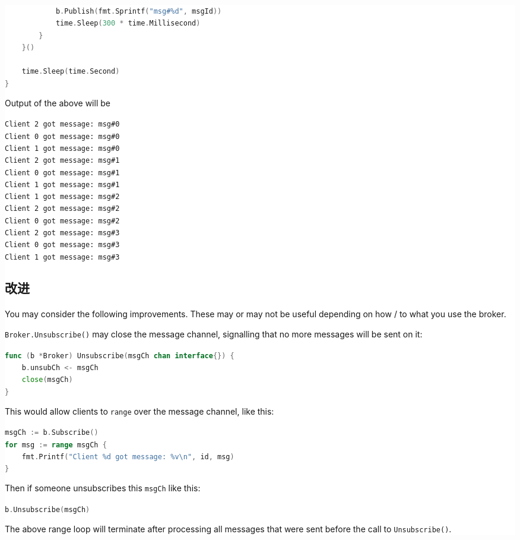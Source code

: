 ```go
            b.Publish(fmt.Sprintf("msg#%d", msgId))
            time.Sleep(300 * time.Millisecond)
        }
    }()

    time.Sleep(time.Second)
}
```
Output of the above will be
```
Client 2 got message: msg#0
Client 0 got message: msg#0
Client 1 got message: msg#0
Client 2 got message: msg#1
Client 0 got message: msg#1
Client 1 got message: msg#1
Client 1 got message: msg#2
Client 2 got message: msg#2
Client 0 got message: msg#2
Client 2 got message: msg#3
Client 0 got message: msg#3
Client 1 got message: msg#3
```

## 改进
You may consider the following improvements. These may or may not be useful depending on how / to what you use the broker.

`Broker.Unsubscribe()` may close the message channel, signalling that no more messages will be sent on it:

```go
func (b *Broker) Unsubscribe(msgCh chan interface{}) {
    b.unsubCh <- msgCh
    close(msgCh)
}
```

This would allow clients to `range` over the message channel, like this:

```go
msgCh := b.Subscribe()
for msg := range msgCh {
    fmt.Printf("Client %d got message: %v\n", id, msg)
}
```

Then if someone unsubscribes this `msgCh` like this:

```go
b.Unsubscribe(msgCh)
```

The above range loop will terminate after processing all messages that were sent before the call to `Unsubscribe()`.
